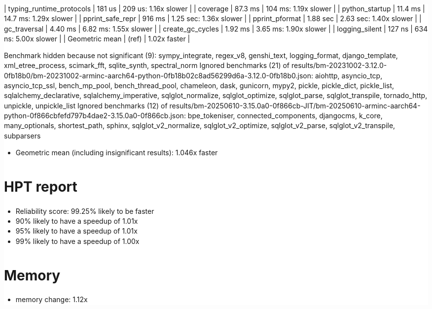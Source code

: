 | typing_runtime_protocols   | 181 us                                                                | 209 us: 1.16x slower                                                    |
| coverage                   | 87.3 ms                                                               | 104 ms: 1.19x slower                                                    |
| python_startup             | 11.4 ms                                                               | 14.7 ms: 1.29x slower                                                   |
| pprint_safe_repr           | 916 ms                                                                | 1.25 sec: 1.36x slower                                                  |
| pprint_pformat             | 1.88 sec                                                              | 2.63 sec: 1.40x slower                                                  |
| gc_traversal               | 4.40 ms                                                               | 6.82 ms: 1.55x slower                                                   |
| create_gc_cycles           | 1.92 ms                                                               | 3.65 ms: 1.90x slower                                                   |
| logging_silent             | 127 ns                                                                | 634 ns: 5.00x slower                                                    |
| Geometric mean             | (ref)                                                                 | 1.02x faster                                                            |

Benchmark hidden because not significant (9): sympy_integrate, regex_v8, genshi_text, logging_format, django_template, xml_etree_process, scimark_fft, sqlite_synth, spectral_norm
Ignored benchmarks (21) of results/bm-20231002-3.12.0-0fb18b0/bm-20231002-arminc-aarch64-python-0fb18b02c8ad56299d6a-3.12.0-0fb18b0.json: aiohttp, asyncio_tcp, asyncio_tcp_ssl, bench_mp_pool, bench_thread_pool, chameleon, dask, gunicorn, mypy2, pickle, pickle_dict, pickle_list, sqlalchemy_declarative, sqlalchemy_imperative, sqlglot_normalize, sqlglot_optimize, sqlglot_parse, sqlglot_transpile, tornado_http, unpickle, unpickle_list
Ignored benchmarks (12) of results/bm-20250610-3.15.0a0-0f866cb-JIT/bm-20250610-arminc-aarch64-python-0f866cbfefd797b4dae2-3.15.0a0-0f866cb.json: bpe_tokeniser, connected_components, djangocms, k_core, many_optionals, shortest_path, sphinx, sqlglot_v2_normalize, sqlglot_v2_optimize, sqlglot_v2_parse, sqlglot_v2_transpile, subparsers

- Geometric mean (including insignificant results): 1.046x faster

# HPT report

- Reliability score: 99.25% likely to be faster
- 90% likely to have a speedup of 1.01x
- 95% likely to have a speedup of 1.01x
- 99% likely to have a speedup of 1.00x

# Memory
- memory change: 1.12x